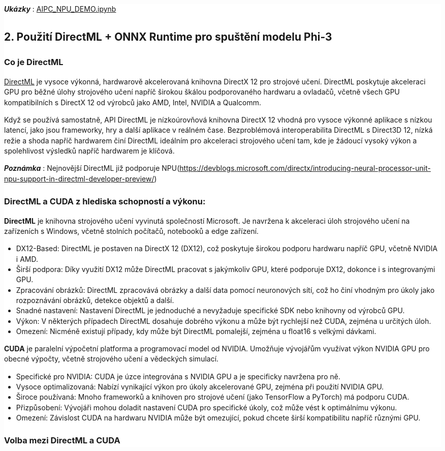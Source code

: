 ***Ukázky*** : [AIPC_NPU_DEMO.ipynb](../../../../../code/03.Inference/AIPC/AIPC_NPU_DEMO.ipynb)

## **2. Použití DirectML + ONNX Runtime pro spuštění modelu Phi-3**

### **Co je DirectML**

[DirectML](https://github.com/microsoft/DirectML) je vysoce výkonná, hardwarově akcelerovaná knihovna DirectX 12 pro strojové učení. DirectML poskytuje akceleraci GPU pro běžné úlohy strojového učení napříč širokou škálou podporovaného hardwaru a ovladačů, včetně všech GPU kompatibilních s DirectX 12 od výrobců jako AMD, Intel, NVIDIA a Qualcomm.

Když se používá samostatně, API DirectML je nízkoúrovňová knihovna DirectX 12 vhodná pro vysoce výkonné aplikace s nízkou latencí, jako jsou frameworky, hry a další aplikace v reálném čase. Bezproblémová interoperabilita DirectML s Direct3D 12, nízká režie a shoda napříč hardwarem činí DirectML ideálním pro akceleraci strojového učení tam, kde je žádoucí vysoký výkon a spolehlivost výsledků napříč hardwarem je klíčová.

***Poznámka*** : Nejnovější DirectML již podporuje NPU(https://devblogs.microsoft.com/directx/introducing-neural-processor-unit-npu-support-in-directml-developer-preview/)

### DirectML a CUDA z hlediska schopností a výkonu:

**DirectML** je knihovna strojového učení vyvinutá společností Microsoft. Je navržena k akceleraci úloh strojového učení na zařízeních s Windows, včetně stolních počítačů, notebooků a edge zařízení.
- DX12-Based: DirectML je postaven na DirectX 12 (DX12), což poskytuje širokou podporu hardwaru napříč GPU, včetně NVIDIA i AMD.
- Širší podpora: Díky využití DX12 může DirectML pracovat s jakýmkoliv GPU, které podporuje DX12, dokonce i s integrovanými GPU.
- Zpracování obrázků: DirectML zpracovává obrázky a další data pomocí neuronových sítí, což ho činí vhodným pro úkoly jako rozpoznávání obrázků, detekce objektů a další.
- Snadné nastavení: Nastavení DirectML je jednoduché a nevyžaduje specifické SDK nebo knihovny od výrobců GPU.
- Výkon: V některých případech DirectML dosahuje dobrého výkonu a může být rychlejší než CUDA, zejména u určitých úloh.
- Omezení: Nicméně existují případy, kdy může být DirectML pomalejší, zejména u float16 s velkými dávkami.

**CUDA** je paralelní výpočetní platforma a programovací model od NVIDIA. Umožňuje vývojářům využívat výkon NVIDIA GPU pro obecné výpočty, včetně strojového učení a vědeckých simulací.
- Specifické pro NVIDIA: CUDA je úzce integrována s NVIDIA GPU a je specificky navržena pro ně.
- Vysoce optimalizovaná: Nabízí vynikající výkon pro úkoly akcelerované GPU, zejména při použití NVIDIA GPU.
- Široce používaná: Mnoho frameworků a knihoven pro strojové učení (jako TensorFlow a PyTorch) má podporu CUDA.
- Přizpůsobení: Vývojáři mohou doladit nastavení CUDA pro specifické úkoly, což může vést k optimálnímu výkonu.
- Omezení: Závislost CUDA na hardwaru NVIDIA může být omezující, pokud chcete širší kompatibilitu napříč různými GPU.

### Volba mezi DirectML a CUDA
